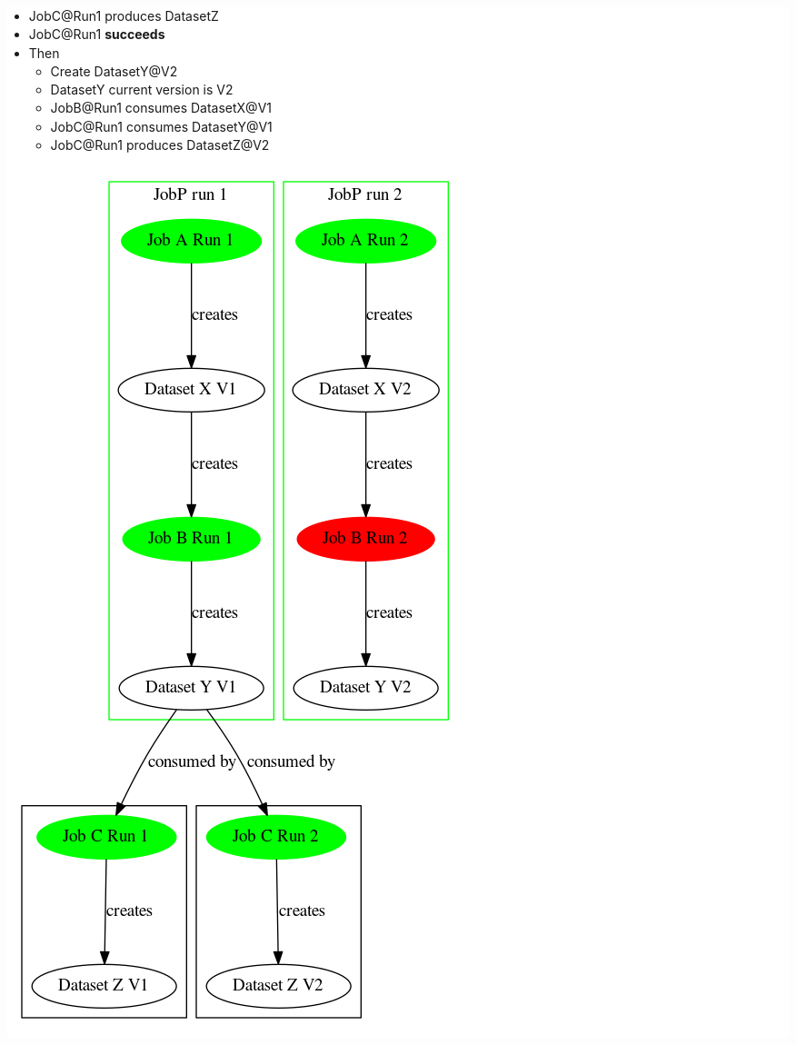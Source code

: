   * JobC@Run1 produces DatasetZ
  * JobC@Run1 **succeeds**
* Then
  * Create DatasetY@V2
  * DatasetY current version is V2
  * JobB@Run1 consumes DatasetX@V1
  * JobC@Run1 consumes DatasetY@V1
  * JobC@Run1 produces DatasetZ@V2
  
![Parent has failed child jobs](./assets/dot/parent_job_component_failed_dataset_creation.dot.png)
